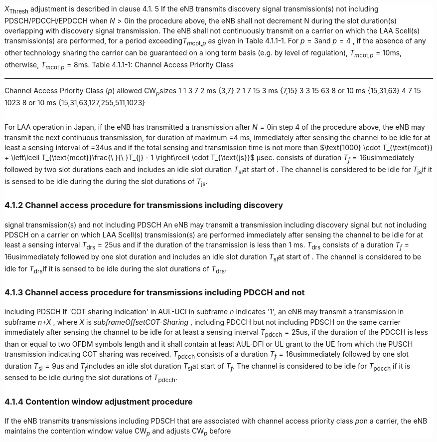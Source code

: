 $X_{\text{Thresh}}$ adjustment is described in clause 4.1. 5
If the eNB transmits discovery signal transmission(s) not including
PDSCH/PDCCH/EPDCCH when $N > 0$in the procedure above, the eNB shall not
decrement N during the slot duration(s) overlapping with discovery signal
transmission.
The eNB shall not continuously transmit on a carrier on which the LAA Scell(s)
transmission(s) are performed, for a period exceeding$T_{m\text{cot,}p}$ as
given in Table 4.1.1-1.
For $p = 3$and $p = 4$ , if the absence of any other technology sharing the
carrier can be guaranteed on a long term basis (e.g. by level of regulation),
$T_{m\text{cot,}p} = \text{10}\text{ms}$, otherwise, $T_{m\text{cot,}p} =
8\text{ms}$.
Table 4.1.1-1: Channel Access Priority Class
* * *
Channel Access Priority Class ($p$) allowed $\text{CW}_{p}$sizes 1 1 3 7 2 ms
{3,7} 2 1 7 15 3 ms {7,15} 3 3 15 63 8 or 10 ms {15,31,63} 4 7 15 1023 8 or 10
ms {15,31,63,127,255,511,1023}
* * *
For LAA operation in Japan, if the eNB has transmitted a transmission after $N
= 0$in step 4 of the procedure above, the eNB may transmit the next continuous
transmission, for duration of maximum =4 ms, immediately after sensing the
channel to be idle for at least a sensing interval of =34us and if the total
sensing and transmission time is not more than $\text{1000} \cdot
T_{\text{mcot}} + \left\lceil T_{\text{mcot}}\frac{\ }{\ }T_{j} - 1
\right\rceil \cdot T_{\text{js}}$ µsec. consists of duration $T_{f} =
\text{16}\text{us}$immediately followed by two slot durations each and
includes an idle slot duration $T_{\text{sl}}$at start of . The channel is
considered to be idle for $T_{\text{js}}$if it is sensed to be idle during the
during the slot durations of $T_{\text{js}}$.
### 4.1.2 Channel access procedure for transmissions including discovery
signal transmission(s) and not including PDSCH
An eNB may transmit a transmission including discovery signal but not
including PDSCH on a carrier on which LAA Scell(s) transmission(s) are
performed immediately after sensing the channel to be idle for at least a
sensing interval $T_{\text{drs}} = \text{25}\text{us}$ and if the duration of
the transmission is less than 1 ms. $T_{\text{drs}}$ consists of a duration
$T_{f} = \text{16}\text{us}$immediately followed by one slot duration and
includes an idle slot duration $T_{\text{sl}}$at start of . The channel is
considered to be idle for $T_{\text{drs}}$if it is sensed to be idle during
the slot durations of $T_{\text{drs}}$.
### 4.1.3 Channel access procedure for transmissions including PDCCH and not
including PDSCH
If \'COT sharing indication\' in AUL-UCI in subframe _n_ indicates \'1\', an
eNB may transmit a transmission in subframe _n+X_ , where _X_ is
_subframeOffsetCOT-Sharing_ , including PDCCH but not including PDSCH on the
same carrier immediately after sensing the channel to be idle for at least a
sensing interval $T_{\text{pdcch}} = \text{25}\text{us}$, if the duration of
the PDCCH is less than or equal to two OFDM symbols length and it shall
contain at least AUL-DFI or UL grant to the UE from which the PUSCH
transmission indicating COT sharing was received. $T_{\text{pdcch}}$ consists
of a duration $T_{f} = \text{16}\text{us}$immediately followed by one slot
duration $T_{\text{sl}} = 9\text{us}$ and $T_{f}$includes an idle slot
duration $T_{\text{sl}}$at start of $T_{f}$. The channel is considered to be
idle for $T_{\text{pdcch}}$ if it is sensed to be idle during the slot
durations of $T_{\text{pdcch}}$.
### 4.1.4 Contention window adjustment procedure
If the eNB transmits transmissions including PDSCH that are associated with
channel access priority class $p$on a carrier, the eNB maintains the
contention window value $\text{CW}_{p}$ and adjusts $\text{CW}_{p}$ before